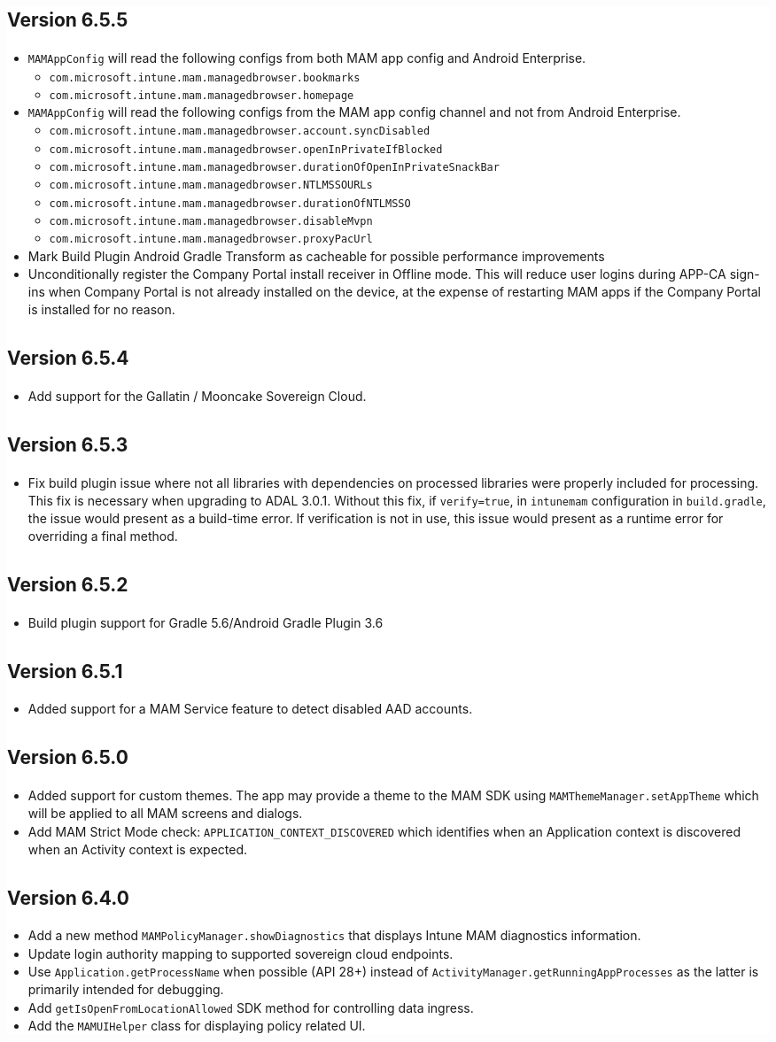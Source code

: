 Version 6.5.5
-------------
* `MAMAppConfig` will read the following configs from both MAM app config and Android Enterprise.
  * `com.microsoft.intune.mam.managedbrowser.bookmarks`
  * `com.microsoft.intune.mam.managedbrowser.homepage`
* `MAMAppConfig` will read the following configs from the MAM app config channel and not from Android Enterprise.
  * `com.microsoft.intune.mam.managedbrowser.account.syncDisabled`
  * `com.microsoft.intune.mam.managedbrowser.openInPrivateIfBlocked`
  * `com.microsoft.intune.mam.managedbrowser.durationOfOpenInPrivateSnackBar`
  * `com.microsoft.intune.mam.managedbrowser.NTLMSSOURLs`
  * `com.microsoft.intune.mam.managedbrowser.durationOfNTLMSSO`
  * `com.microsoft.intune.mam.managedbrowser.disableMvpn`
  * `com.microsoft.intune.mam.managedbrowser.proxyPacUrl`
* Mark Build Plugin Android Gradle Transform as cacheable for possible
  performance improvements
* Unconditionally register the Company Portal install receiver in Offline mode.
  This will reduce user logins during APP-CA sign-ins when Company Portal is not
  already installed on the device, at the expense of restarting MAM apps if the
  Company Portal is installed for no reason.

Version 6.5.4
-------------
* Add support for the Gallatin / Mooncake Sovereign Cloud.

Version 6.5.3
-------------
* Fix build plugin issue where not all libraries with dependencies on
  processed libraries were properly included for processing. This fix
  is necessary when upgrading to ADAL 3.0.1. Without this fix, if
  `verify=true`, in `intunemam` configuration in `build.gradle`, the
  issue would present as a build-time error. If verification is not in
  use, this issue would present as a runtime error for overriding a
  final method.

Version 6.5.2
-------------
* Build plugin support for Gradle 5.6/Android Gradle Plugin 3.6

Version 6.5.1
-------------
* Added support for a MAM Service feature to detect disabled AAD accounts.

Version 6.5.0
-------------
* Added support for custom themes. The app may provide a theme to the MAM SDK
  using `MAMThemeManager.setAppTheme` which will be applied to all 
  MAM screens and dialogs.
* Add MAM Strict Mode check: `APPLICATION_CONTEXT_DISCOVERED` which identifies when
  an Application context is discovered when an Activity context is expected.
  
Version 6.4.0
-------------
* Add a new method `MAMPolicyManager.showDiagnostics` that displays Intune
  MAM diagnostics information.
* Update login authority mapping to supported sovereign cloud endpoints.
* Use `Application.getProcessName` when possible (API 28+) instead of
  `ActivityManager.getRunningAppProcesses` as the latter is primarily
  intended for debugging.
* Add `getIsOpenFromLocationAllowed` SDK method for controlling data ingress.
* Add the `MAMUIHelper` class for displaying policy related UI.

